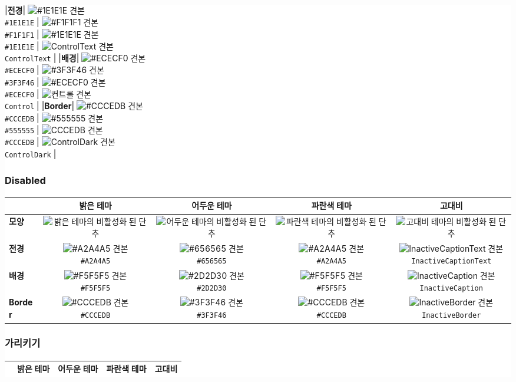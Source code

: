 |**전경**| ![#1E1E1E 견본](../../extensibility/ux-guidelines/media/1E1E1E.png "#1E1E1E 견본")<br />`#1E1E1E` | ![#F1F1F1 견본](../../extensibility/ux-guidelines/media/F1F1F1.png "#F1F1F1 견본")<br />`#F1F1F1` | ![#1E1E1E 견본](../../extensibility/ux-guidelines/media/1E1E1E.png "#1E1E1E 견본")<br />`#1E1E1E` | ![ControlText 견본](../../extensibility/ux-guidelines/media/HCControlText.png "ControlText 견본")<br />`ControlText` |
|**배경**| ![#ECECF0 견본](../../extensibility/ux-guidelines/media/ECECF0.png "#ECECF0 견본")<br />`#ECECF0` | ![#3F3F46 견본](../../extensibility/ux-guidelines/media/3F3F46.png "#3F3F46 견본")<br />`#3F3F46` | ![#ECECF0 견본](../../extensibility/ux-guidelines/media/ECECF0.png "#ECECF0 견본")<br />`#ECECF0` | ![컨트롤 견본](../../extensibility/ux-guidelines/media/HCControl.png "컨트롤 견본")<br />`Control` |
|**Border**| ![#CCCEDB 견본](../../extensibility/ux-guidelines/media/CCCEDB.png "#CCCEDB 견본")<br />`#CCCEDB` | ![#555555 견본](../../extensibility/ux-guidelines/media/555555.png "#555555 견본")<br />`#555555` | ![CCCEDB 견본](../../extensibility/ux-guidelines/media/CCCEDB.png "CCCEDB 견본")<br />`#CCCEDB` | ![ControlDark 견본](../../extensibility/ux-guidelines/media/HCControlDark.png "ControlDark 견본")<br />`ControlDark` |

### <a name="disabled"></a>Disabled

| | 밝은 테마 | 어두운 테마 | 파란색 테마 | 고대비 |
| --- | :---: | :---: | :---: | :---: |
|**모양**| ![밝은 테마의 비활성화 된 단추](../../extensibility/ux-guidelines/media/03.03.Button.controls.disabled.png "밝은 테마의 비활성화 된 단추") | ![어두운 테마의 비활성화 된 단추](../../extensibility/ux-guidelines/media/03.03.Button.controls.disabled.dark.png "어두운 테마의 비활성화 된 단추") | ![파란색 테마의 비활성화 된 단추](../../extensibility/ux-guidelines/media/03.03.Button.controls.disabled.blue.png "파란색 테마의 비활성화 된 단추") | ![고대비 테마의 비활성화 된 단추](../../extensibility/ux-guidelines/media/03.03.Button.controls.disabled.hc.png "고대비 테마의 비활성화 된 단추") |
|**전경**| ![#A2A4A5 견본](../../extensibility/ux-guidelines/media/A2A4A5.png "#A2A4A5 견본")<br />`#A2A4A5` | ![#656565 견본](../../extensibility/ux-guidelines/media/656565.png "#656565 견본")<br />`#656565` | ![#A2A4A5 견본](../../extensibility/ux-guidelines/media/A2A4A5.png "#A2A4A5 견본")<br />`#A2A4A5` | ![InactiveCaptionText 견본](../../extensibility/ux-guidelines/media/HCInactiveCaptionText.png "InactiveCaptionText 견본")<br />`InactiveCaptionText` |
|**배경**| ![#F5F5F5 견본](../../extensibility/ux-guidelines/media/F5F5F5.png "#F5F5F5 견본")<br />`#F5F5F5` | ![#2D2D30 견본](../../extensibility/ux-guidelines/media/2D2D30.png "#2D2D30 견본")<br />`#2D2D30` | ![#F5F5F5 견본](../../extensibility/ux-guidelines/media/F5F5F5.png "#F5F5F5 견본")<br />`#F5F5F5` | ![InactiveCaption 견본](../../extensibility/ux-guidelines/media/HCInactiveCaption.png "InactiveCaption 견본")<br />`InactiveCaption` |
|**Border**| ![#CCCEDB 견본](../../extensibility/ux-guidelines/media/CCCEDB.png "#CCCEDB 견본")<br />`#CCCEDB` | ![#3F3F46 견본](../../extensibility/ux-guidelines/media/3F3F46.png "#3F3F46 견본")<br />`#3F3F46` | ![#CCCEDB 견본](../../extensibility/ux-guidelines/media/CCCEDB.png "#CCCEDB 견본")<br />`#CCCEDB` | ![InactiveBorder 견본](../../extensibility/ux-guidelines/media/HCInactiveBorder.png "InactiveBorder 견본")<br />`InactiveBorder` |

### <a name="hover"></a>가리키기

| | 밝은 테마 | 어두운 테마 | 파란색 테마 | 고대비 |
| --- | :---: | :---: | :---: | :---: |
